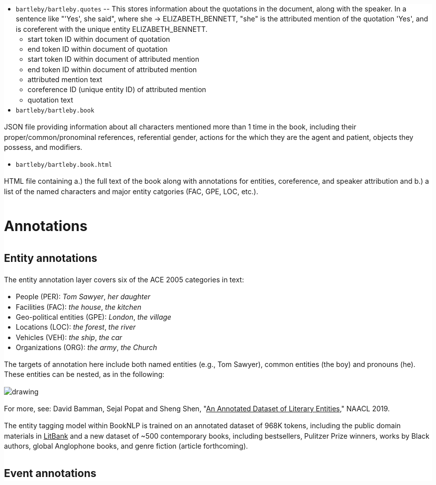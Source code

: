 * `bartleby/bartleby.quotes` -- This stores information about the quotations in the document, along with the speaker.  In a sentence like "'Yes', she said", where she -> ELIZABETH\_BENNETT, "she" is the attributed mention of the quotation 'Yes', and is coreferent with the unique entity ELIZABETH\_BENNETT.
	* start token ID within document of quotation
	* end token ID within document of quotation
	* start token ID within document of attributed mention
	* end token ID within document of attributed mention
	* attributed mention text
	* coreference ID (unique entity ID) of attributed mention
	* quotation text
* `bartleby/bartleby.book`

JSON file providing information about all characters mentioned more than 1 time in the book, including their proper/common/pronominal references, referential gender, actions for the which they are the agent and patient, objects they possess, and modifiers.

* `bartleby/bartleby.book.html`

HTML file containing a.) the full text of the book along with annotations for entities, coreference, and speaker attribution and b.) a list of the named characters and major entity catgories (FAC, GPE, LOC, etc.).


# Annotations

## Entity annotations

The entity annotation layer covers six of the ACE 2005 categories in text:

* People (PER): *Tom Sawyer*, *her daughter*
* Facilities (FAC): *the house*, *the kitchen*
* Geo-political entities (GPE): *London*, *the village*
* Locations (LOC): *the forest*, *the river*
* Vehicles (VEH): *the ship*, *the car*
* Organizations (ORG): *the army*, *the Church*

The targets of annotation here include both named entities (e.g., Tom Sawyer), common entities (the boy) and pronouns (he).  These entities can be nested, as in the following:

<img src="img/nested_structure.png" alt="drawing" width="300"/>


For more, see: David Bamman, Sejal Popat and Sheng Shen, "[An Annotated Dataset of Literary Entities](http://people.ischool.berkeley.edu/~dbamman/pubs/pdf/naacl2019_literary_entities.pdf)," NAACL 2019.

The entity tagging model within BookNLP is trained on an annotated dataset of 968K tokens, including the public domain materials in [LitBank](https://github.com/dbamman/litbank) and a new dataset of ~500 contemporary books, including bestsellers, Pulitzer Prize winners, works by Black authors, global Anglophone books, and genre fiction (article forthcoming).

## Event annotations
